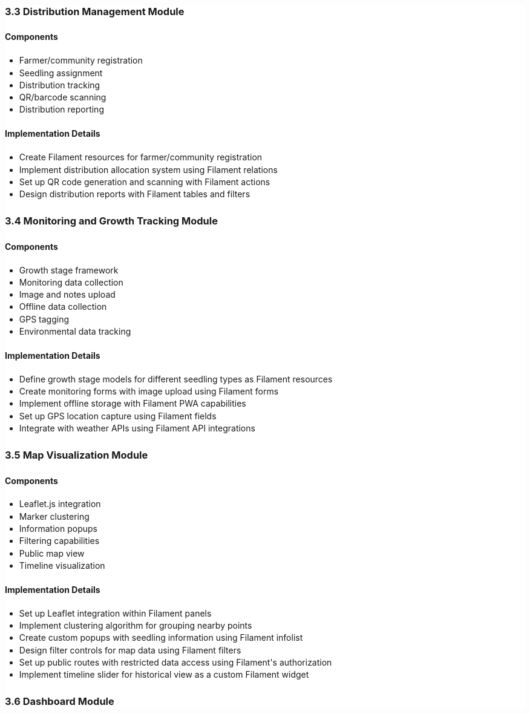 ### 3.3 Distribution Management Module

#### Components
- Farmer/community registration
- Seedling assignment
- Distribution tracking
- QR/barcode scanning
- Distribution reporting

#### Implementation Details
- Create Filament resources for farmer/community registration
- Implement distribution allocation system using Filament relations
- Set up QR code generation and scanning with Filament actions
- Design distribution reports with Filament tables and filters

### 3.4 Monitoring and Growth Tracking Module

#### Components
- Growth stage framework
- Monitoring data collection
- Image and notes upload
- Offline data collection
- GPS tagging
- Environmental data tracking

#### Implementation Details
- Define growth stage models for different seedling types as Filament resources
- Create monitoring forms with image upload using Filament forms
- Implement offline storage with Filament PWA capabilities
- Set up GPS location capture using Filament fields
- Integrate with weather APIs using Filament API integrations

### 3.5 Map Visualization Module

#### Components
- Leaflet.js integration
- Marker clustering
- Information popups
- Filtering capabilities
- Public map view
- Timeline visualization

#### Implementation Details
- Set up Leaflet integration within Filament panels
- Implement clustering algorithm for grouping nearby points
- Create custom popups with seedling information using Filament infolist
- Design filter controls for map data using Filament filters
- Set up public routes with restricted data access using Filament's authorization
- Implement timeline slider for historical view as a custom Filament widget

### 3.6 Dashboard Module
